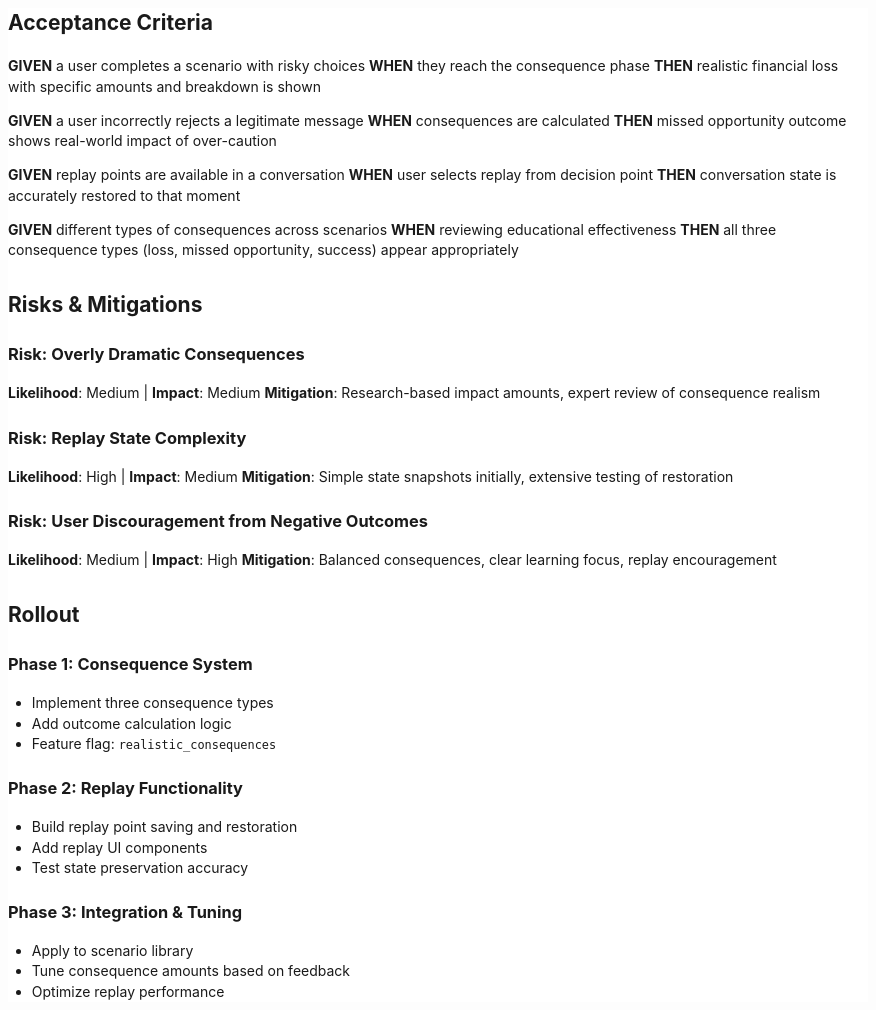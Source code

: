 ## Acceptance Criteria

**GIVEN** a user completes a scenario with risky choices
**WHEN** they reach the consequence phase
**THEN** realistic financial loss with specific amounts and breakdown is shown

**GIVEN** a user incorrectly rejects a legitimate message
**WHEN** consequences are calculated
**THEN** missed opportunity outcome shows real-world impact of over-caution

**GIVEN** replay points are available in a conversation
**WHEN** user selects replay from decision point
**THEN** conversation state is accurately restored to that moment

**GIVEN** different types of consequences across scenarios
**WHEN** reviewing educational effectiveness
**THEN** all three consequence types (loss, missed opportunity, success) appear appropriately

## Risks & Mitigations

### Risk: Overly Dramatic Consequences
**Likelihood**: Medium | **Impact**: Medium
**Mitigation**: Research-based impact amounts, expert review of consequence realism

### Risk: Replay State Complexity
**Likelihood**: High | **Impact**: Medium
**Mitigation**: Simple state snapshots initially, extensive testing of restoration

### Risk: User Discouragement from Negative Outcomes
**Likelihood**: Medium | **Impact**: High
**Mitigation**: Balanced consequences, clear learning focus, replay encouragement

## Rollout

### Phase 1: Consequence System
- Implement three consequence types
- Add outcome calculation logic
- Feature flag: `realistic_consequences`

### Phase 2: Replay Functionality
- Build replay point saving and restoration
- Add replay UI components
- Test state preservation accuracy

### Phase 3: Integration & Tuning
- Apply to scenario library
- Tune consequence amounts based on feedback
- Optimize replay performance
